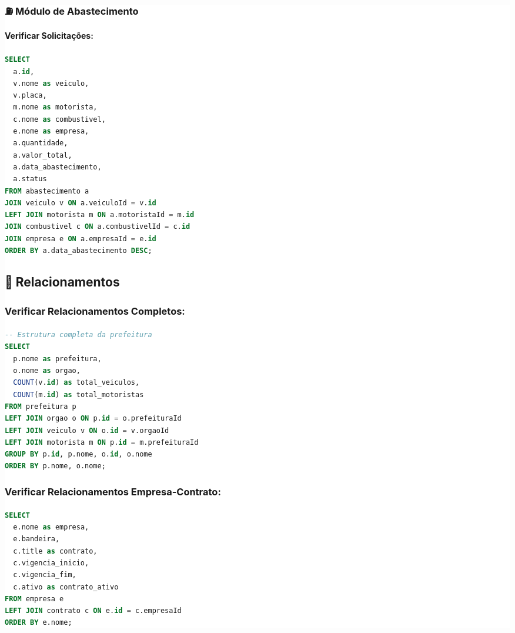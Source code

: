 ### **⛽ Módulo de Abastecimento**

#### **Verificar Solicitações:**
```sql
SELECT 
  a.id,
  v.nome as veiculo,
  v.placa,
  m.nome as motorista,
  c.nome as combustivel,
  e.nome as empresa,
  a.quantidade,
  a.valor_total,
  a.data_abastecimento,
  a.status
FROM abastecimento a
JOIN veiculo v ON a.veiculoId = v.id
LEFT JOIN motorista m ON a.motoristaId = m.id
JOIN combustivel c ON a.combustivelId = c.id
JOIN empresa e ON a.empresaId = e.id
ORDER BY a.data_abastecimento DESC;
```

## 🔗 Relacionamentos

### **Verificar Relacionamentos Completos:**
```sql
-- Estrutura completa da prefeitura
SELECT 
  p.nome as prefeitura,
  o.nome as orgao,
  COUNT(v.id) as total_veiculos,
  COUNT(m.id) as total_motoristas
FROM prefeitura p
LEFT JOIN orgao o ON p.id = o.prefeituraId
LEFT JOIN veiculo v ON o.id = v.orgaoId
LEFT JOIN motorista m ON p.id = m.prefeituraId
GROUP BY p.id, p.nome, o.id, o.nome
ORDER BY p.nome, o.nome;
```

### **Verificar Relacionamentos Empresa-Contrato:**
```sql
SELECT 
  e.nome as empresa,
  e.bandeira,
  c.title as contrato,
  c.vigencia_inicio,
  c.vigencia_fim,
  c.ativo as contrato_ativo
FROM empresa e
LEFT JOIN contrato c ON e.id = c.empresaId
ORDER BY e.nome;
```

